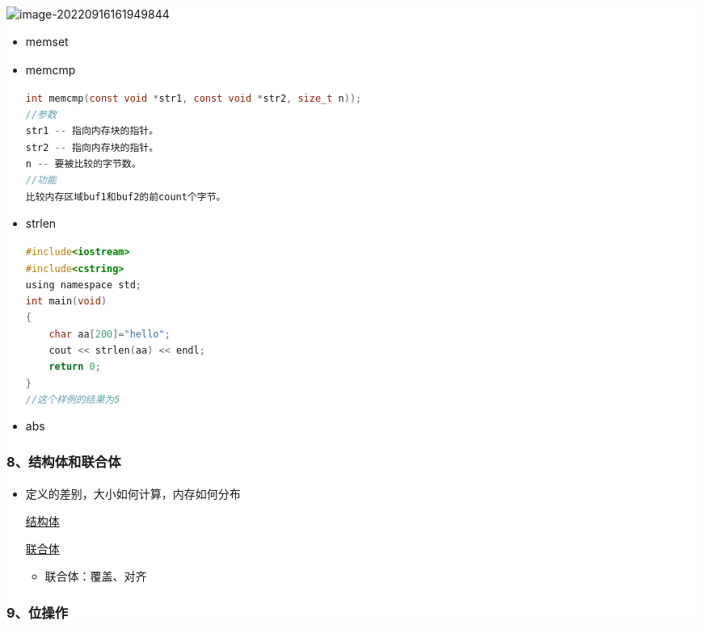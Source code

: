   

  

  ![image-20220916161949844](https://pic-1304959529.cos.ap-guangzhou.myqcloud.com/DB/202209161619891.png)

- memset

- memcmp

  ```C
  int memcmp(const void *str1, const void *str2, size_t n));
  //参数
  str1 -- 指向内存块的指针。
  str2 -- 指向内存块的指针。
  n -- 要被比较的字节数。
  //功能
  比较内存区域buf1和buf2的前count个字节。
  ```

  

- strlen

  ```C
  #include<iostream>
  #include<cstring>
  using namespace std;
  int main(void)
  {
      char aa[200]="hello";
      cout << strlen(aa) << endl; 
      return 0;
  }
  //这个样例的结果为5
  ```

  

- abs

  

  

### 8、结构体和联合体

- 定义的差别，大小如何计算，内存如何分布

  [结构体](https://github.com/axyzzsq/EECS/blob/main/00_%E7%A8%8B%E5%BA%8F%E8%AE%BE%E8%AE%A1/C%E8%AF%AD%E8%A8%80%E7%A8%8B%E5%BA%8F%E8%AE%BE%E8%AE%A1/%E4%B8%93%E9%A2%98%20%E7%BB%93%E6%9E%84%E4%BD%93.md)
  
  [联合体](https://blog.csdn.net/qq_40946787/article/details/79188696?ops_request_misc=%257B%2522request%255Fid%2522%253A%2522166331888216782391827010%2522%252C%2522scm%2522%253A%252220140713.130102334..%2522%257D&request_id=166331888216782391827010&biz_id=0&utm_medium=distribute.pc_search_result.none-task-blog-2~all~sobaiduend~default-1-79188696-null-null.142^v47^body_digest,201^v3^add_ask&utm_term=%E8%81%94%E5%90%88%E4%BD%93%E5%A4%A7%E5%B0%8F&spm=1018.2226.3001.4187)
  
  - 联合体：覆盖、对齐

### 9、位操作

